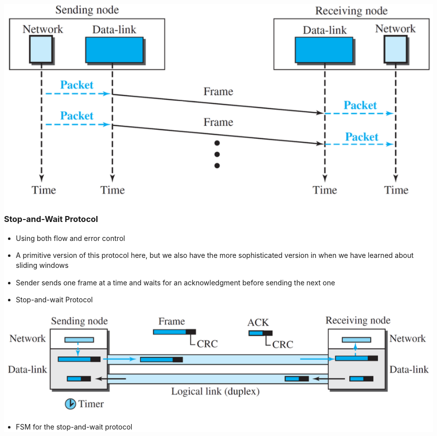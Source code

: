 ![dc10](/assets/images/2023-12-12/dc10.png)

### Stop-and-Wait Protocol

- Using both flow and error control

- A primitive version of this protocol here, but we also have the more sophisticated version in when we have learned about sliding windows

- Sender sends one frame at a time and waits for an acknowledgment before sending the next one

- Stop-and-wait Protocol

![dc11](/assets/images/2023-12-12/dc11.png)

- FSM for the stop-and-wait protocol
